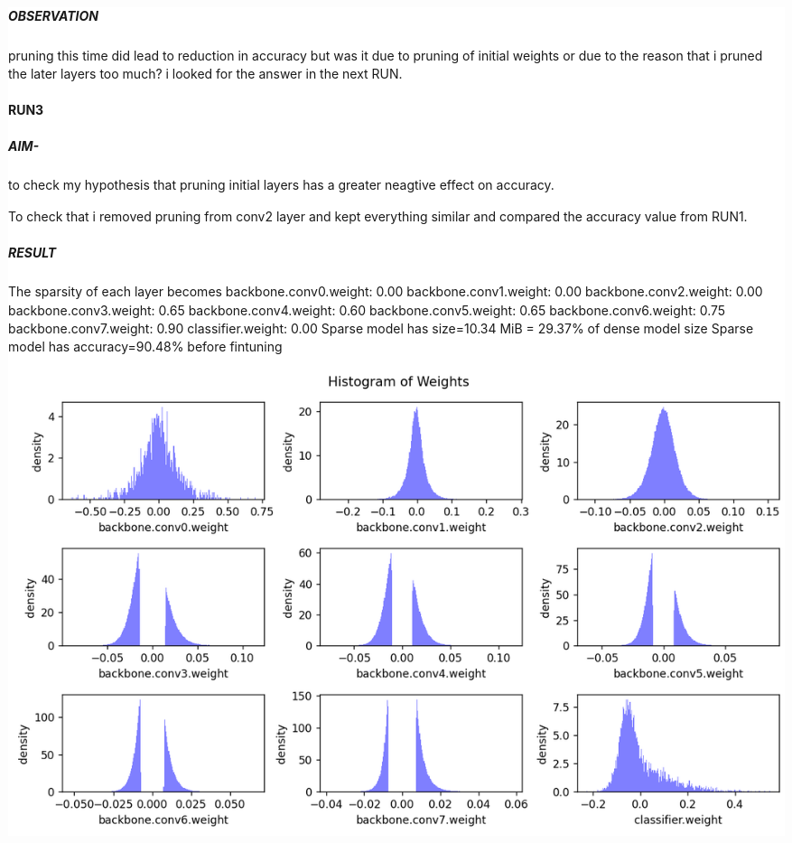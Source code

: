 
##### OBSERVATION

pruning this time did lead to reduction in accuracy but was it due to pruning of initial weights or due to the reason that i pruned the later layers too much? i looked for the answer in the next RUN.

#### RUN3

##### AIM-

to check my hypothesis that pruning initial layers has a greater neagtive effect on accuracy.


To check that i removed pruning from conv2 layer and kept everything similar and compared the accuracy value from RUN1.

##### RESULT

The sparsity of each layer becomes
  backbone.conv0.weight: 0.00
  backbone.conv1.weight: 0.00
  backbone.conv2.weight: 0.00
  backbone.conv3.weight: 0.65
  backbone.conv4.weight: 0.60
  backbone.conv5.weight: 0.65
  backbone.conv6.weight: 0.75
  backbone.conv7.weight: 0.90
  classifier.weight: 0.00
Sparse model has size=10.34 MiB = 29.37% of dense model size
Sparse model has accuracy=90.48% before fintuning

![1708952721310](image/README/1708952721310.png)
